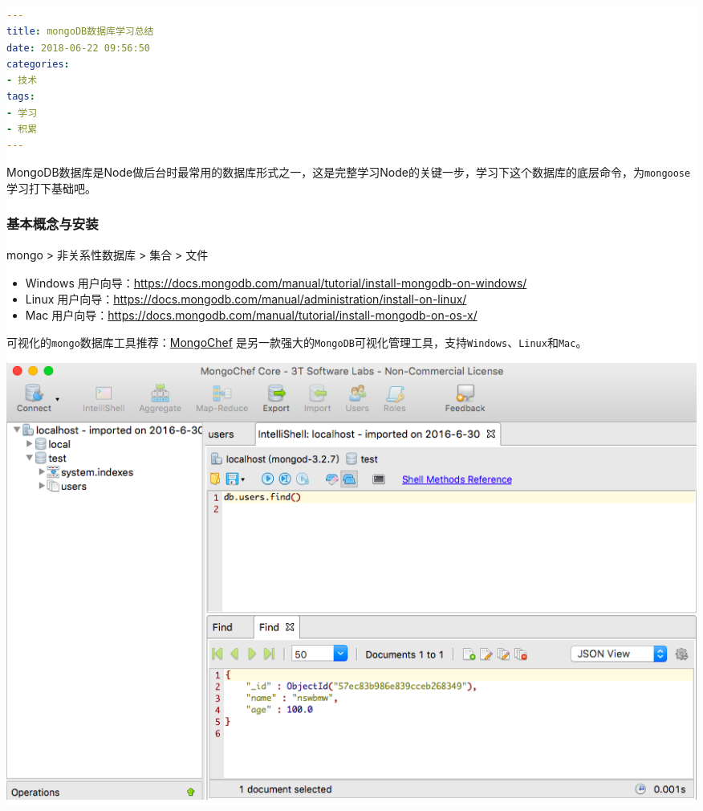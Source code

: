 ```yaml
---
title: mongoDB数据库学习总结
date: 2018-06-22 09:56:50
categories:
- 技术
tags:
- 学习
- 积累
---
```

MongoDB数据库是Node做后台时最常用的数据库形式之一，这是完整学习Node的关键一步，学习下这个数据库的底层命令，为`mongoose`学习打下基础吧。


### 基本概念与安装

mongo > 非关系性数据库 > 集合 > 文件

- Windows 用户向导：https://docs.mongodb.com/manual/tutorial/install-mongodb-on-windows/
- Linux 用户向导：https://docs.mongodb.com/manual/administration/install-on-linux/
- Mac 用户向导：https://docs.mongodb.com/manual/tutorial/install-mongodb-on-os-x/

可视化的`mongo`数据库工具推荐：[MongoChef](https://studio3t.com/) 是另一款强大的`MongoDB`可视化管理工具，支持`Windows`、`Linux`和`Mac`。

![操作界面](learn-mongo/example.png)
